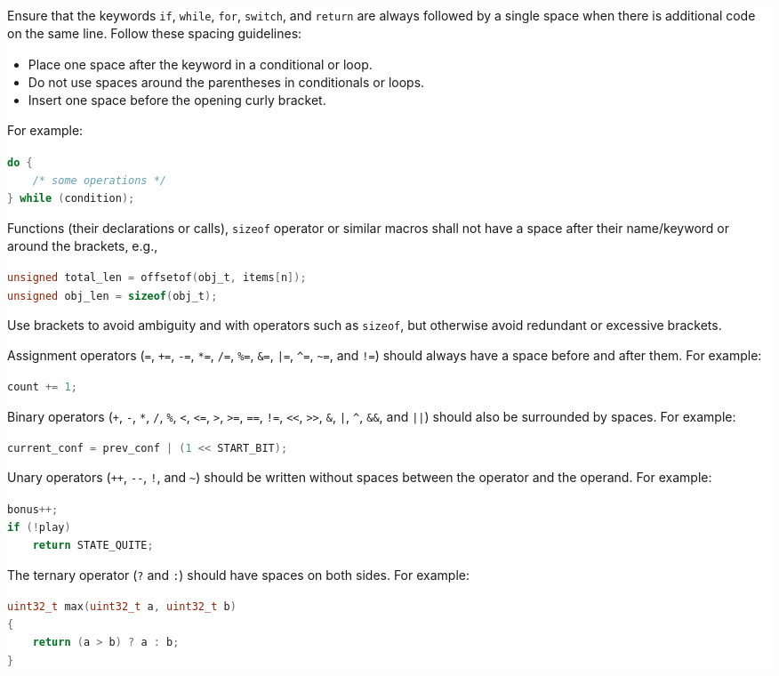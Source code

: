 Ensure that the keywords `if`, `while`, `for`, `switch`, and `return` are always followed by a single space when there is additional code on the same line.
Follow these spacing guidelines:
* Place one space after the keyword in a conditional or loop.
* Do not use spaces around the parentheses in conditionals or loops.
* Insert one space before the opening curly bracket.

For example:
```c
do {
    /* some operations */
} while (condition);
```

Functions (their declarations or calls), `sizeof` operator or similar
macros shall not have a space after their name/keyword or around the
brackets, e.g.,
```c
unsigned total_len = offsetof(obj_t, items[n]);
unsigned obj_len = sizeof(obj_t);
```

Use brackets to avoid ambiguity and with operators such as `sizeof`,
but otherwise avoid redundant or excessive brackets.

Assignment operators (`=`, `+=`, `-=`, `*=`, `/=`, `%=`, `&=`, `|=`, `^=`, `~=`, and `!=`) should always have a space before and after them.
For example:
```c
count += 1;
```

Binary operators (`+`, `-`, `*`, `/`, `%`, `<`, `<=`, `>`, `>=`, `==`, `!=`, `<<`, `>>`, `&`, `|`, `^`, `&&`, and `||`) should also be surrounded by spaces.
For example:
```c
current_conf = prev_conf | (1 << START_BIT);
```

Unary operators (`++`, `--`, `!`, and `~`) should be written without spaces between the operator and the operand.
For example:
```c
bonus++;
if (!play)
    return STATE_QUITE;
```

The ternary operator (`?` and `:`) should have spaces on both sides.
For example:
```c
uint32_t max(uint32_t a, uint32_t b)
{
    return (a > b) ? a : b;
}
```
